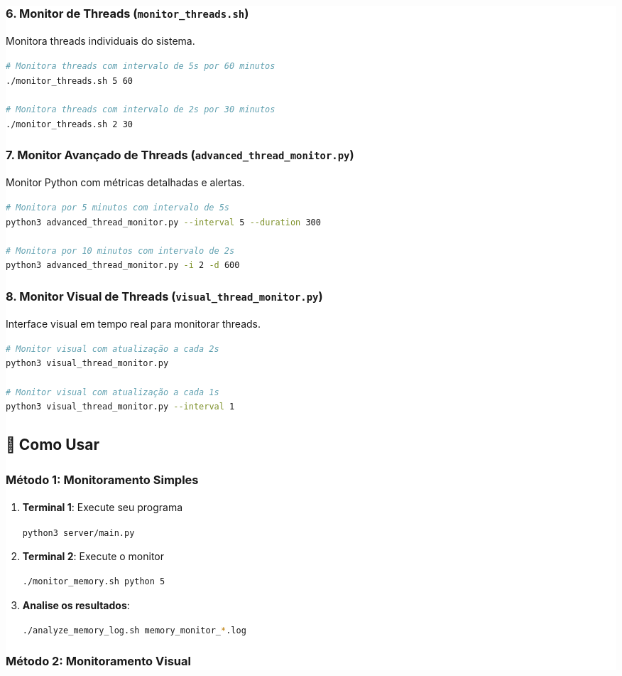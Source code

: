 ### **6. Monitor de Threads** (`monitor_threads.sh`)
Monitora threads individuais do sistema.

```bash
# Monitora threads com intervalo de 5s por 60 minutos
./monitor_threads.sh 5 60

# Monitora threads com intervalo de 2s por 30 minutos
./monitor_threads.sh 2 30
```

### **7. Monitor Avançado de Threads** (`advanced_thread_monitor.py`)
Monitor Python com métricas detalhadas e alertas.

```bash
# Monitora por 5 minutos com intervalo de 5s
python3 advanced_thread_monitor.py --interval 5 --duration 300

# Monitora por 10 minutos com intervalo de 2s
python3 advanced_thread_monitor.py -i 2 -d 600
```

### **8. Monitor Visual de Threads** (`visual_thread_monitor.py`)
Interface visual em tempo real para monitorar threads.

```bash
# Monitor visual com atualização a cada 2s
python3 visual_thread_monitor.py

# Monitor visual com atualização a cada 1s
python3 visual_thread_monitor.py --interval 1
```

## 🚀 Como Usar

### **Método 1: Monitoramento Simples**

1. **Terminal 1**: Execute seu programa
   ```bash
   python3 server/main.py
   ```

2. **Terminal 2**: Execute o monitor
   ```bash
   ./monitor_memory.sh python 5
   ```

3. **Analise os resultados**:
   ```bash
   ./analyze_memory_log.sh memory_monitor_*.log
   ```

### **Método 2: Monitoramento Visual**
